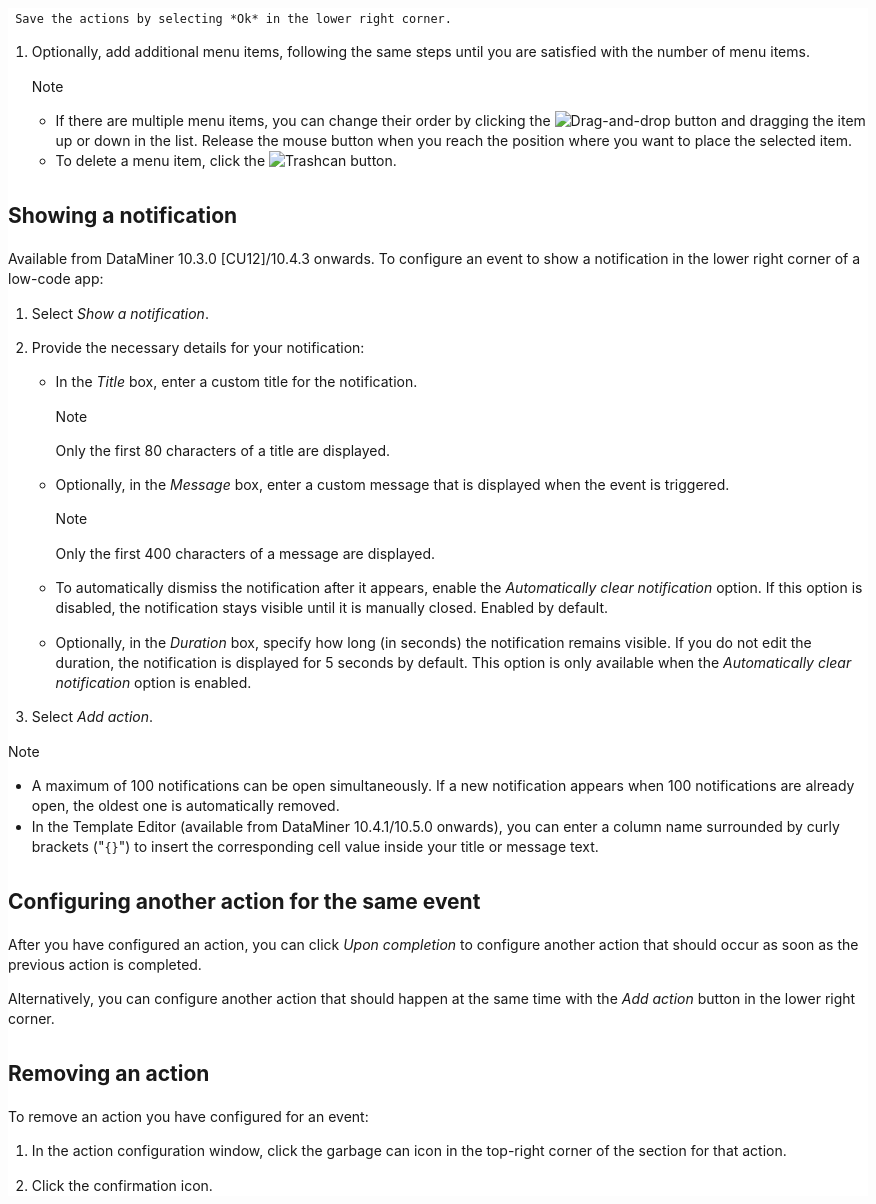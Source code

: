      Save the actions by selecting *Ok* in the lower right corner.

1. Optionally, add additional menu items, following the same steps until you are satisfied with the number of menu items.

   > [!NOTE]
   >
   > - If there are multiple menu items, you can change their order by clicking the ![*Drag-and-drop*](~/user-guide/images/drag-and-drop.png) button and dragging the item up or down in the list. Release the mouse button when you reach the position where you want to place the selected item.
   > - To delete a menu item, click the ![Trashcan](~/user-guide/images/Trashcan.png) button.

## Showing a notification

Available from DataMiner 10.3.0 [CU12]/10.4.3 onwards. To configure an event to show a notification in the lower right corner of a low-code app:

1. Select *Show a notification*.

1. Provide the necessary details for your notification:

   - In the *Title* box, enter a custom title for the notification.

     > [!NOTE]
     > Only the first 80 characters of a title are displayed.

   - Optionally, in the *Message* box, enter a custom message that is displayed when the event is triggered.

     > [!NOTE]
     > Only the first 400 characters of a message are displayed.

   - To automatically dismiss the notification after it appears, enable the *Automatically clear notification* option. If this option is disabled, the notification stays visible until it is manually closed. Enabled by default.

   - Optionally, in the *Duration* box, specify how long (in seconds) the notification remains visible. If you do not edit the duration, the notification is displayed for 5 seconds by default. This option is only available when the *Automatically clear notification* option is enabled.

1. Select *Add action*.

> [!NOTE]
>
> - A maximum of 100 notifications can be open simultaneously. If a new notification appears when 100 notifications are already open, the oldest one is automatically removed.
> - In the Template Editor (available from DataMiner 10.4.1/10.5.0 onwards), you can enter a column name surrounded by curly brackets ("`{}`") to insert the corresponding cell value inside your title or message text.

## Configuring another action for the same event

After you have configured an action, you can click *Upon completion* to configure another action that should occur as soon as the previous action is completed.

Alternatively, you can configure another action that should happen at the same time with the *Add action* button in the lower right corner.

## Removing an action

To remove an action you have configured for an event:

1. In the action configuration window, click the garbage can icon in the top-right corner of the section for that action.

1. Click the confirmation icon.
